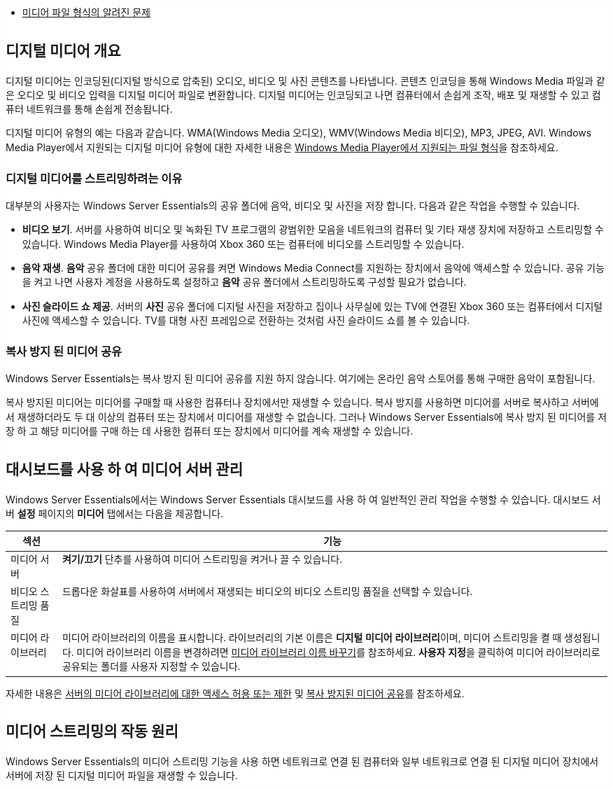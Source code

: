-   [미디어 파일 형식의 알려진 문제](Manage-Digital-Media-in-Windows-Server-Essentials.md#BKMK_KnownIssues)  
  
##  <a name="digital-media-overview"></a><a name="BKMK_1"></a>디지털 미디어 개요  
 디지털 미디어는 인코딩된(디지털 방식으로 압축된) 오디오, 비디오 및 사진 콘텐츠를 나타냅니다. 콘텐츠 인코딩을 통해 Windows Media 파일과 같은 오디오 및 비디오 입력을 디지털 미디어 파일로 변환합니다. 디지털 미디어는 인코딩되고 나면 컴퓨터에서 손쉽게 조작, 배포 및 재생할 수 있고 컴퓨터 네트워크를 통해 손쉽게 전송됩니다.  
  
 디지털 미디어 유형의 예는 다음과 같습니다. WMA(Windows Media 오디오), WMV(Windows Media 비디오), MP3, JPEG, AVI. Windows Media Player에서 지원되는 디지털 미디어 유형에 대한 자세한 내용은 [Windows Media Player에서 지원되는 파일 형식](https://support.microsoft.com/kb/316992)을 참조하세요.  
  
### <a name="why-would-i-want-to-stream-my-digital-media"></a>디지털 미디어를 스트리밍하려는 이유  
 대부분의 사용자는 Windows Server Essentials의 공유 폴더에 음악, 비디오 및 사진을 저장 합니다. 다음과 같은 작업을 수행할 수 있습니다.  
  
-   **비디오 보기**. 서버를 사용하여 비디오 및 녹화된 TV 프로그램의 광범위한 모음을 네트워크의 컴퓨터 및 기타 재생 장치에 저장하고 스트리밍할 수 있습니다. Windows Media Player를 사용하여 Xbox 360 또는 컴퓨터에 비디오를 스트리밍할 수 있습니다.  
  
-   **음악 재생**. **음악** 공유 폴더에 대한 미디어 공유를 켜면 Windows Media Connect를 지원하는 장치에서 음악에 액세스할 수 있습니다. 공유 기능을 켜고 나면 사용자 계정을 사용하도록 설정하고 **음악** 공유 폴더에서 스트리밍하도록 구성할 필요가 없습니다.  
  
-   **사진 슬라이드 쇼 제공**. 서버의 **사진** 공유 폴더에 디지털 사진을 저장하고 집이나 사무실에 있는 TV에 연결된 Xbox 360 또는 컴퓨터에서 디지털 사진에 액세스할 수 있습니다. TV를 대형 사진 프레임으로 전환하는 것처럼 사진 슬라이드 쇼를 볼 수 있습니다.  
  
###  <a name="sharing-copy-protected-media"></a><a name="BKMK_1.5"></a>복사 방지 된 미디어 공유  
  Windows Server Essentials는 복사 방지 된 미디어 공유를 지원 하지 않습니다. 여기에는 온라인 음악 스토어를 통해 구매한 음악이 포함됩니다.  
  
 복사 방지된 미디어는 미디어를 구매할 때 사용한 컴퓨터나 장치에서만 재생할 수 있습니다. 복사 방지를 사용하면 미디어를 서버로 복사하고 서버에서 재생하더라도 두 대 이상의 컴퓨터 또는 장치에서 미디어를 재생할 수 없습니다. 그러나 Windows Server Essentials에 복사 방지 된 미디어를 저장 하 고 해당 미디어를 구매 하는 데 사용한 컴퓨터 또는 장치에서 미디어를 계속 재생할 수 있습니다.  
  
##  <a name="manage-media-server-using-the-dashboard"></a><a name="BKMK_2"></a>대시보드를 사용 하 여 미디어 서버 관리  
  Windows Server Essentials에서는 Windows Server Essentials 대시보드를 사용 하 여 일반적인 관리 작업을 수행할 수 있습니다. 대시보드 서버 **설정** 페이지의 **미디어** 탭에서는 다음을 제공합니다.  
  
|섹션|기능|  
|-------------|-------------------|  
|미디어 서버|**켜기/끄기** 단추를 사용하여 미디어 스트리밍을 켜거나 끌 수 있습니다.|  
|비디오 스트리밍 품질|드롭다운 화살표를 사용하여 서버에서 재생되는 비디오의 비디오 스트리밍 품질을 선택할 수 있습니다.|  
|미디어 라이브러리|미디어 라이브러리의 이름을 표시합니다. 라이브러리의 기본 이름은 **디지털 미디어 라이브러리**이며, 미디어 스트리밍을 켤 때 생성됩니다. 미디어 라이브러리 이름을 변경하려면 [미디어 라이브러리 이름 바꾸기](Manage-Digital-Media-in-Windows-Server-Essentials.md#BKMK_8)를 참조하세요. **사용자 지정**을 클릭하여 미디어 라이브러리로 공유되는 폴더를 사용자 지정할 수 있습니다.|  
  
 자세한 내용은 [서버의 미디어 라이브러리에 대한 액세스 허용 또는 제한](Manage-Digital-Media-in-Windows-Server-Essentials.md#BKMK_6) 및 [복사 방지된 미디어 공유](Manage-Digital-Media-in-Windows-Server-Essentials.md#BKMK_1.5)를 참조하세요.  
  
##  <a name="how-media-streaming-works"></a><a name="BKMK_3"></a>미디어 스트리밍의 작동 원리  
 Windows Server Essentials의 미디어 스트리밍 기능을 사용 하면 네트워크로 연결 된 컴퓨터와 일부 네트워크로 연결 된 디지털 미디어 장치에서 서버에 저장 된 디지털 미디어 파일을 재생할 수 있습니다.  
  
